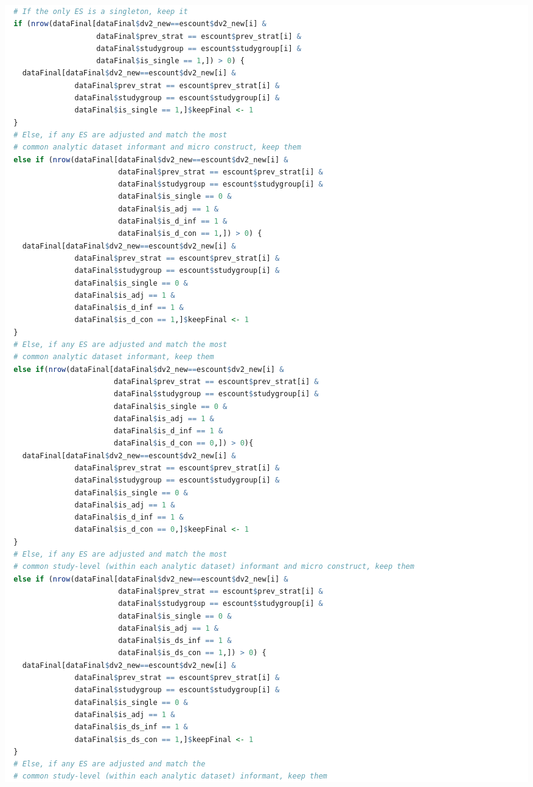 ``` r
  # If the only ES is a singleton, keep it
  if (nrow(dataFinal[dataFinal$dv2_new==escount$dv2_new[i] & 
                     dataFinal$prev_strat == escount$prev_strat[i] & 
                     dataFinal$studygroup == escount$studygroup[i] & 
                     dataFinal$is_single == 1,]) > 0) {
    dataFinal[dataFinal$dv2_new==escount$dv2_new[i] & 
                dataFinal$prev_strat == escount$prev_strat[i] & 
                dataFinal$studygroup == escount$studygroup[i] & 
                dataFinal$is_single == 1,]$keepFinal <- 1 
  } 
  # Else, if any ES are adjusted and match the most
  # common analytic dataset informant and micro construct, keep them
  else if (nrow(dataFinal[dataFinal$dv2_new==escount$dv2_new[i] & 
                          dataFinal$prev_strat == escount$prev_strat[i] & 
                          dataFinal$studygroup == escount$studygroup[i] & 
                          dataFinal$is_single == 0 & 
                          dataFinal$is_adj == 1 & 
                          dataFinal$is_d_inf == 1 & 
                          dataFinal$is_d_con == 1,]) > 0) {
    dataFinal[dataFinal$dv2_new==escount$dv2_new[i] & 
                dataFinal$prev_strat == escount$prev_strat[i] & 
                dataFinal$studygroup == escount$studygroup[i] & 
                dataFinal$is_single == 0 & 
                dataFinal$is_adj == 1 & 
                dataFinal$is_d_inf == 1 & 
                dataFinal$is_d_con == 1,]$keepFinal <- 1 
  } 
  # Else, if any ES are adjusted and match the most
  # common analytic dataset informant, keep them
  else if(nrow(dataFinal[dataFinal$dv2_new==escount$dv2_new[i] & 
                         dataFinal$prev_strat == escount$prev_strat[i] & 
                         dataFinal$studygroup == escount$studygroup[i] & 
                         dataFinal$is_single == 0 & 
                         dataFinal$is_adj == 1 & 
                         dataFinal$is_d_inf == 1 & 
                         dataFinal$is_d_con == 0,]) > 0){
    dataFinal[dataFinal$dv2_new==escount$dv2_new[i] & 
                dataFinal$prev_strat == escount$prev_strat[i] & 
                dataFinal$studygroup == escount$studygroup[i] & 
                dataFinal$is_single == 0 & 
                dataFinal$is_adj == 1 & 
                dataFinal$is_d_inf == 1 & 
                dataFinal$is_d_con == 0,]$keepFinal <- 1 
  } 
  # Else, if any ES are adjusted and match the most
  # common study-level (within each analytic dataset) informant and micro construct, keep them
  else if (nrow(dataFinal[dataFinal$dv2_new==escount$dv2_new[i] & 
                          dataFinal$prev_strat == escount$prev_strat[i] & 
                          dataFinal$studygroup == escount$studygroup[i] & 
                          dataFinal$is_single == 0 & 
                          dataFinal$is_adj == 1 & 
                          dataFinal$is_ds_inf == 1 & 
                          dataFinal$is_ds_con == 1,]) > 0) {
    dataFinal[dataFinal$dv2_new==escount$dv2_new[i] & 
                dataFinal$prev_strat == escount$prev_strat[i] & 
                dataFinal$studygroup == escount$studygroup[i] & 
                dataFinal$is_single == 0 & 
                dataFinal$is_adj == 1 & 
                dataFinal$is_ds_inf == 1 & 
                dataFinal$is_ds_con == 1,]$keepFinal <- 1 
  } 
  # Else, if any ES are adjusted and match the
  # common study-level (within each analytic dataset) informant, keep them
```